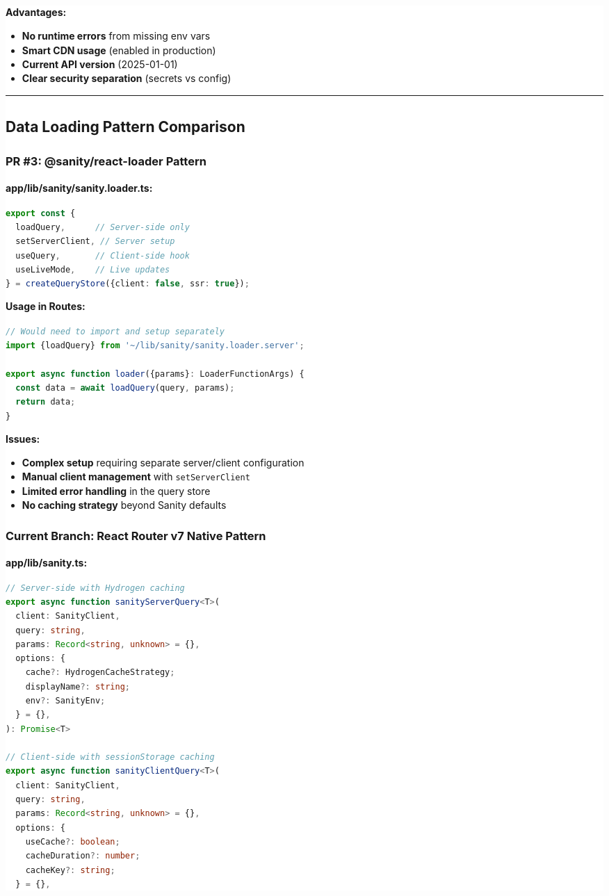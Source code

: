 **Advantages:**
- **No runtime errors** from missing env vars
- **Smart CDN usage** (enabled in production)
- **Current API version** (2025-01-01)
- **Clear security separation** (secrets vs config)

---

## Data Loading Pattern Comparison

### PR #3: @sanity/react-loader Pattern

**app/lib/sanity/sanity.loader.ts:**
```typescript
export const {
  loadQuery,      // Server-side only
  setServerClient, // Server setup
  useQuery,       // Client-side hook
  useLiveMode,    // Live updates
} = createQueryStore({client: false, ssr: true});
```

**Usage in Routes:**
```typescript
// Would need to import and setup separately
import {loadQuery} from '~/lib/sanity/sanity.loader.server';

export async function loader({params}: LoaderFunctionArgs) {
  const data = await loadQuery(query, params);
  return data;
}
```

**Issues:**
- **Complex setup** requiring separate server/client configuration
- **Manual client management** with `setServerClient`
- **Limited error handling** in the query store
- **No caching strategy** beyond Sanity defaults

### Current Branch: React Router v7 Native Pattern

**app/lib/sanity.ts:**
```typescript
// Server-side with Hydrogen caching
export async function sanityServerQuery<T>(
  client: SanityClient,
  query: string,
  params: Record<string, unknown> = {},
  options: {
    cache?: HydrogenCacheStrategy; 
    displayName?: string;
    env?: SanityEnv;
  } = {},
): Promise<T>

// Client-side with sessionStorage caching  
export async function sanityClientQuery<T>(
  client: SanityClient,
  query: string, 
  params: Record<string, unknown> = {},
  options: {
    useCache?: boolean;
    cacheDuration?: number;
    cacheKey?: string;
  } = {},
```